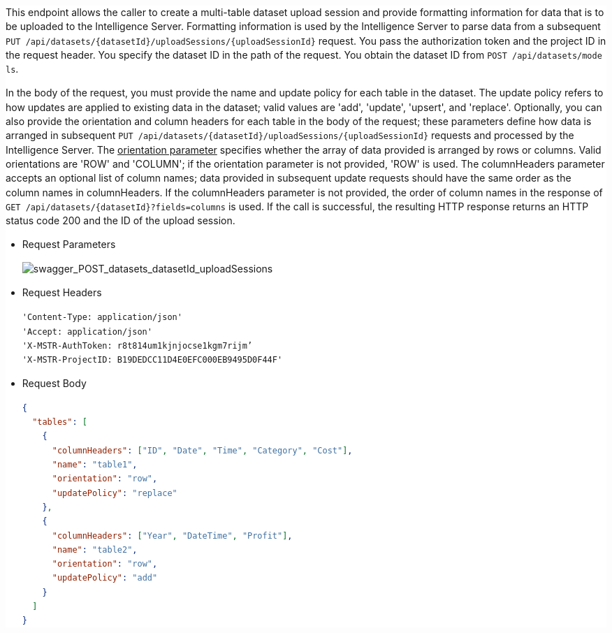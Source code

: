 This endpoint allows the caller to create a multi-table dataset upload session and provide formatting information for data that is to be uploaded to the Intelligence Server. Formatting information is used by the Intelligence Server to parse data from a subsequent `PUT /api/datasets/{datasetId}/uploadSessions/{uploadSessionId}` request. You pass the authorization token and the project ID in the request header. You specify the dataset ID in the path of the request. You obtain the dataset ID from `POST /api/datasets/models`.

In the body of the request, you must provide the name and update policy for each table in the dataset. The update policy refers to how updates are applied to existing data in the dataset; valid values are 'add', 'update', 'upsert', and 'replace'. Optionally, you can also provide the orientation and column headers for each table in the body of the request; these parameters define how data is arranged in subsequent `PUT /api/datasets/{datasetId}/uploadSessions/{uploadSessionId}` requests and processed by the Intelligence Server. The [orientation parameter](#orientation) specifies whether the array of data provided is arranged by rows or columns. Valid orientations are 'ROW' and 'COLUMN'; if the orientation parameter is not provided, 'ROW' is used. The columnHeaders parameter accepts an optional list of column names; data provided in subsequent update requests should have the same order as the column names in columnHeaders. If the columnHeaders parameter is not provided, the order of column names in the response of `GET /api/datasets/{datasetId}?fields=columns` is used. If the call is successful, the resulting HTTP response returns an HTTP status code 200 and the ID of the upload session.

- Request Parameters

  ![swagger_POST_datasets_datasetId_uploadSessions](../../../../../images/swagger_POST_datasets_datasetId_uploadSessions.jpg)

- Request Headers

  ```http
  'Content-Type: application/json'
  'Accept: application/json'
  'X-MSTR-AuthToken: r8t814um1kjnjocse1kgm7rijm’
  'X-MSTR-ProjectID: B19DEDCC11D4E0EFC000EB9495D0F44F'
  ```

- Request Body

  ```json
  {
    "tables": [
      {
        "columnHeaders": ["ID", "Date", "Time", "Category", "Cost"],
        "name": "table1",
        "orientation": "row",
        "updatePolicy": "replace"
      },
      {
        "columnHeaders": ["Year", "DateTime", "Profit"],
        "name": "table2",
        "orientation": "row",
        "updatePolicy": "add"
      }
    ]
  }
  ```
